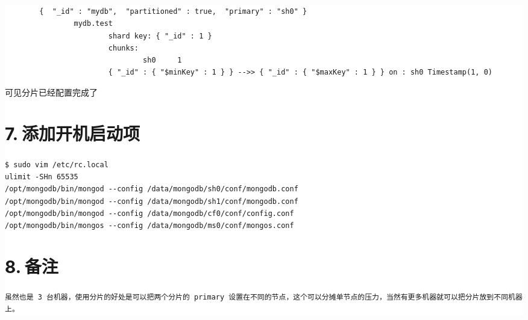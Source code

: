 	        {  "_id" : "mydb",  "partitioned" : true,  "primary" : "sh0" }
	                mydb.test
	                        shard key: { "_id" : 1 }
	                        chunks:
	                                sh0     1
	                        { "_id" : { "$minKey" : 1 } } -->> { "_id" : { "$maxKey" : 1 } } on : sh0 Timestamp(1, 0)

可见分片已经配置完成了

# 7. 添加开机启动项

	$ sudo vim /etc/rc.local
	ulimit -SHn 65535
	/opt/mongodb/bin/mongod --config /data/mongodb/sh0/conf/mongodb.conf
	/opt/mongodb/bin/mongod --config /data/mongodb/sh1/conf/mongodb.conf
	/opt/mongodb/bin/mongod --config /data/mongodb/cf0/conf/config.conf
	/opt/mongodb/bin/mongos --config /data/mongodb/ms0/conf/mongos.conf

# 8. 备注

    虽然也是 3 台机器，使用分片的好处是可以把两个分片的 primary 设置在不同的节点，这个可以分摊单节点的压力，当然有更多机器就可以把分片放到不同机器上。
